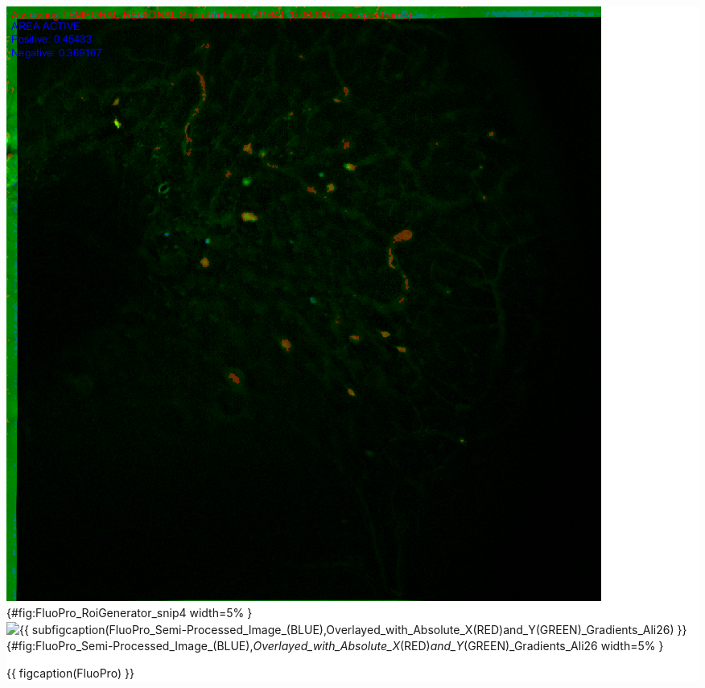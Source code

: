 ![{{ subfigcaption(FluoPro_RoiGenerator_snip4) }}](img/FluoPro/RoiGenerator_snip4.png){#fig:FluoPro_RoiGenerator_snip4 width=5% }
![{{ subfigcaption(FluoPro_Semi-Processed_Image_(BLUE),_Overlayed_with_Absolute_X_(RED)_and_Y_(GREEN)_Gradients_Ali26) }}](img/FluoPro/Semi-Processed_Image_(BLUE),_Overlayed_with_Absolute_X_(RED)_and_Y_(GREEN)_Gradients_Ali26.png){#fig:FluoPro_Semi-Processed_Image_(BLUE),_Overlayed_with_Absolute_X_(RED)_and_Y_(GREEN)_Gradients_Ali26 width=5% }

{{ figcaption(FluoPro) }}
</div>



<div id="fig:Pipeline">
